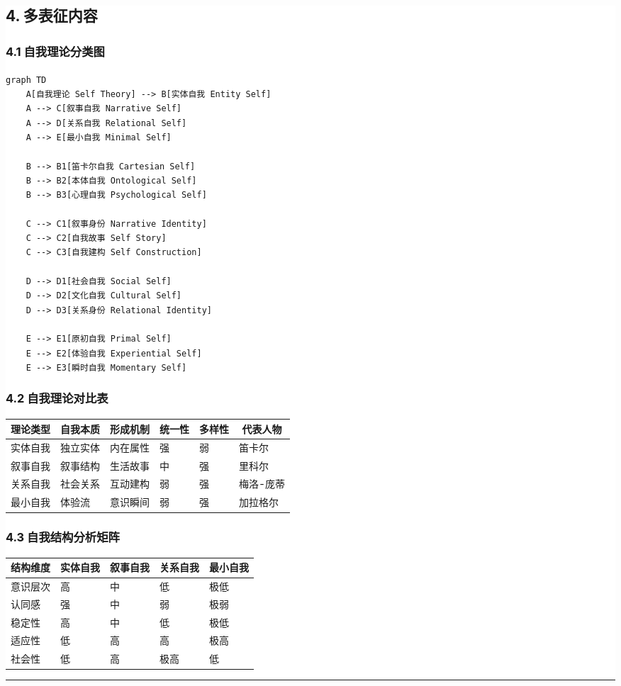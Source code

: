 
## 4. 多表征内容

### 4.1 自我理论分类图

```mermaid
graph TD
    A[自我理论 Self Theory] --> B[实体自我 Entity Self]
    A --> C[叙事自我 Narrative Self]
    A --> D[关系自我 Relational Self]
    A --> E[最小自我 Minimal Self]
    
    B --> B1[笛卡尔自我 Cartesian Self]
    B --> B2[本体自我 Ontological Self]
    B --> B3[心理自我 Psychological Self]
    
    C --> C1[叙事身份 Narrative Identity]
    C --> C2[自我故事 Self Story]
    C --> C3[自我建构 Self Construction]
    
    D --> D1[社会自我 Social Self]
    D --> D2[文化自我 Cultural Self]
    D --> D3[关系身份 Relational Identity]
    
    E --> E1[原初自我 Primal Self]
    E --> E2[体验自我 Experiential Self]
    E --> E3[瞬时自我 Momentary Self]
```

### 4.2 自我理论对比表

| 理论类型 | 自我本质 | 形成机制 | 统一性 | 多样性 | 代表人物 |
|---------|---------|---------|------|------|---------|
| 实体自我 | 独立实体 | 内在属性 | 强 | 弱 | 笛卡尔 |
| 叙事自我 | 叙事结构 | 生活故事 | 中 | 强 | 里科尔 |
| 关系自我 | 社会关系 | 互动建构 | 弱 | 强 | 梅洛-庞蒂 |
| 最小自我 | 体验流 | 意识瞬间 | 弱 | 强 | 加拉格尔 |

### 4.3 自我结构分析矩阵

| 结构维度 | 实体自我 | 叙事自我 | 关系自我 | 最小自我 |
|---------|---------|---------|---------|---------|
| 意识层次 | 高 | 中 | 低 | 极低 |
| 认同感 | 强 | 中 | 弱 | 极弱 |
| 稳定性 | 高 | 中 | 低 | 极低 |
| 适应性 | 低 | 高 | 高 | 极高 |
| 社会性 | 低 | 高 | 极高 | 低 |

---